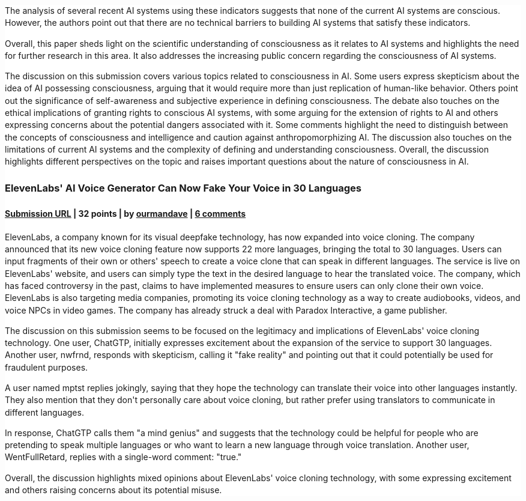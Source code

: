The analysis of several recent AI systems using these indicators suggests that none of the current AI systems are conscious. However, the authors point out that there are no technical barriers to building AI systems that satisfy these indicators. 

Overall, this paper sheds light on the scientific understanding of consciousness as it relates to AI systems and highlights the need for further research in this area. It also addresses the increasing public concern regarding the consciousness of AI systems.

The discussion on this submission covers various topics related to consciousness in AI. Some users express skepticism about the idea of AI possessing consciousness, arguing that it would require more than just replication of human-like behavior. Others point out the significance of self-awareness and subjective experience in defining consciousness. The debate also touches on the ethical implications of granting rights to conscious AI systems, with some arguing for the extension of rights to AI and others expressing concerns about the potential dangers associated with it. Some comments highlight the need to distinguish between the concepts of consciousness and intelligence and caution against anthropomorphizing AI. The discussion also touches on the limitations of current AI systems and the complexity of defining and understanding consciousness. Overall, the discussion highlights different perspectives on the topic and raises important questions about the nature of consciousness in AI.

### ElevenLabs' AI Voice Generator Can Now Fake Your Voice in 30 Languages

#### [Submission URL](https://gizmodo.com/ai-voice-generator-elevenlabs-fake-voices-30-languages-1850762057) | 32 points | by [ourmandave](https://news.ycombinator.com/user?id=ourmandave) | [6 comments](https://news.ycombinator.com/item?id=37229450)

ElevenLabs, a company known for its visual deepfake technology, has now expanded into voice cloning. The company announced that its new voice cloning feature now supports 22 more languages, bringing the total to 30 languages. Users can input fragments of their own or others' speech to create a voice clone that can speak in different languages. The service is live on ElevenLabs' website, and users can simply type the text in the desired language to hear the translated voice. The company, which has faced controversy in the past, claims to have implemented measures to ensure users can only clone their own voice. ElevenLabs is also targeting media companies, promoting its voice cloning technology as a way to create audiobooks, videos, and voice NPCs in video games. The company has already struck a deal with Paradox Interactive, a game publisher.

The discussion on this submission seems to be focused on the legitimacy and implications of ElevenLabs' voice cloning technology. One user, ChatGTP, initially expresses excitement about the expansion of the service to support 30 languages. Another user, nwfrnd, responds with skepticism, calling it "fake reality" and pointing out that it could potentially be used for fraudulent purposes.  

A user named mptst replies jokingly, saying that they hope the technology can translate their voice into other languages instantly. They also mention that they don't personally care about voice cloning, but rather prefer using translators to communicate in different languages. 

In response, ChatGTP calls them "a mind genius" and suggests that the technology could be helpful for people who are pretending to speak multiple languages or who want to learn a new language through voice translation. Another user, WentFullRetard, replies with a single-word comment: "true." 

Overall, the discussion highlights mixed opinions about ElevenLabs' voice cloning technology, with some expressing excitement and others raising concerns about its potential misuse.
